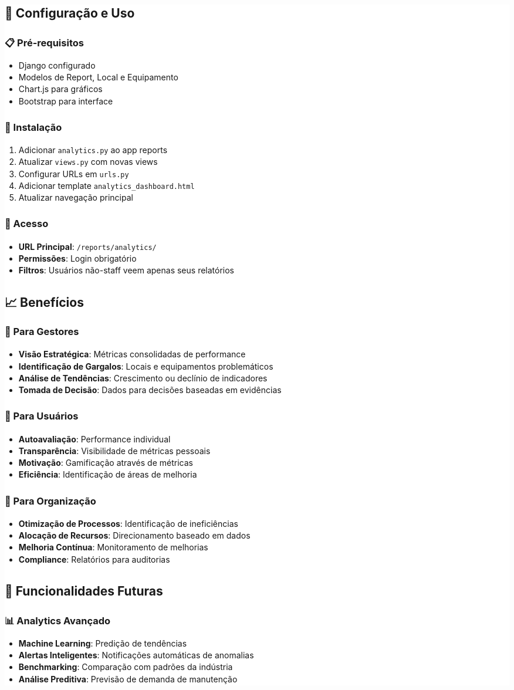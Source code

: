 ## 🔧 Configuração e Uso

### 📋 Pré-requisitos
- Django configurado
- Modelos de Report, Local e Equipamento
- Chart.js para gráficos
- Bootstrap para interface

### 🚀 Instalação
1. Adicionar `analytics.py` ao app reports
2. Atualizar `views.py` com novas views
3. Configurar URLs em `urls.py`
4. Adicionar template `analytics_dashboard.html`
5. Atualizar navegação principal

### 🎯 Acesso
- **URL Principal**: `/reports/analytics/`
- **Permissões**: Login obrigatório
- **Filtros**: Usuários não-staff veem apenas seus relatórios

## 📈 Benefícios

### 🎯 Para Gestores
- **Visão Estratégica**: Métricas consolidadas de performance
- **Identificação de Gargalos**: Locais e equipamentos problemáticos
- **Análise de Tendências**: Crescimento ou declínio de indicadores
- **Tomada de Decisão**: Dados para decisões baseadas em evidências

### 👥 Para Usuários
- **Autoavaliação**: Performance individual
- **Transparência**: Visibilidade de métricas pessoais
- **Motivação**: Gamificação através de métricas
- **Eficiência**: Identificação de áreas de melhoria

### 🏢 Para Organização
- **Otimização de Processos**: Identificação de ineficiências
- **Alocação de Recursos**: Direcionamento baseado em dados
- **Melhoria Contínua**: Monitoramento de melhorias
- **Compliance**: Relatórios para auditorias

## 🔮 Funcionalidades Futuras

### 📊 Analytics Avançado
- **Machine Learning**: Predição de tendências
- **Alertas Inteligentes**: Notificações automáticas de anomalias
- **Benchmarking**: Comparação com padrões da indústria
- **Análise Preditiva**: Previsão de demanda de manutenção
